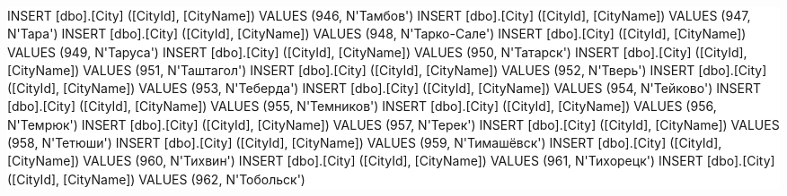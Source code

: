 INSERT [dbo].[City] ([CityId], [CityName]) VALUES (946, N'Тамбов')
INSERT [dbo].[City] ([CityId], [CityName]) VALUES (947, N'Тара')
INSERT [dbo].[City] ([CityId], [CityName]) VALUES (948, N'Тарко-Сале')
INSERT [dbo].[City] ([CityId], [CityName]) VALUES (949, N'Таруса')
INSERT [dbo].[City] ([CityId], [CityName]) VALUES (950, N'Татарск')
INSERT [dbo].[City] ([CityId], [CityName]) VALUES (951, N'Таштагол')
INSERT [dbo].[City] ([CityId], [CityName]) VALUES (952, N'Тверь')
INSERT [dbo].[City] ([CityId], [CityName]) VALUES (953, N'Теберда')
INSERT [dbo].[City] ([CityId], [CityName]) VALUES (954, N'Тейково')
INSERT [dbo].[City] ([CityId], [CityName]) VALUES (955, N'Темников')
INSERT [dbo].[City] ([CityId], [CityName]) VALUES (956, N'Темрюк')
INSERT [dbo].[City] ([CityId], [CityName]) VALUES (957, N'Терек')
INSERT [dbo].[City] ([CityId], [CityName]) VALUES (958, N'Тетюши')
INSERT [dbo].[City] ([CityId], [CityName]) VALUES (959, N'Тимашёвск')
INSERT [dbo].[City] ([CityId], [CityName]) VALUES (960, N'Тихвин')
INSERT [dbo].[City] ([CityId], [CityName]) VALUES (961, N'Тихорецк')
INSERT [dbo].[City] ([CityId], [CityName]) VALUES (962, N'Тобольск')
